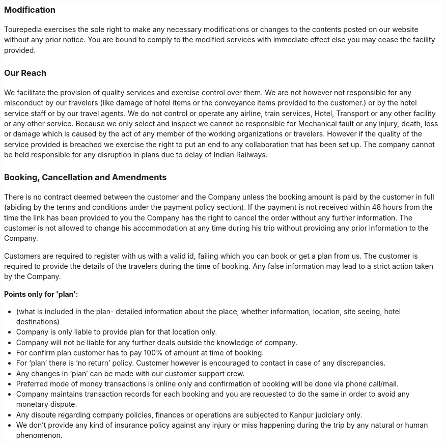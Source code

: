 ### Modification

Tourepedia exercises the sole right to make any necessary
modifications or changes to the contents posted on our website
without any prior notice. You are bound to comply to the
modified services with immediate effect else you may cease the
facility provided.

### Our Reach

We facilitate the provision of quality services and exercise
control over them. We are not however not responsible for any
misconduct by our travelers (like damage of hotel items or the
conveyance items provided to the customer.) or by the hotel
service staff or by our travel agents. We do not control or
operate any airline, train services, Hotel, Transport or any
other facility or any other service. Because we only select and
inspect we cannot be responsible for Mechanical fault or any
injury, death, loss or damage which is caused by the act of any
member of the working organizations or travelers. However if the
quality of the service provided is breached we exercise the
right to put an end to any collaboration that has been set up.
The company cannot be held responsible for any disruption in
plans due to delay of Indian Railways.

### Booking, Cancellation and Amendments

There is no contract deemed between the customer and the Company
unless the booking amount is paid by the customer in full
(abiding by the terms and conditions under the payment policy
section). If the payment is not received within 48 hours from
the time the link has been provided to you the Company has the
right to cancel the order without any further information. The
customer is not allowed to change his accommodation at any time
during his trip without providing any prior information to the
Company.

Customers are required to register with us with a valid id,
failing which you can book or get a plan from us. The customer
is required to provide the details of the travelers during the
time of booking. Any false information may lead to a strict
action taken by the Company.

**Points only for 'plan':**

- (what is included in the plan- detailed information about the place, whether information, location, site seeing, hotel destinations)
- Company is only liable to provide plan for that location only.
- Company will not be liable for any further deals outside the knowledge of company.
- For confirm plan customer has to pay 100% of amount at time of booking.
- For ‘plan’ there is ‘no return’ policy. Customer however is encouraged to contact in case of any discrepancies.
- Any changes in ‘plan’ can be made with our customer support crew.
- Preferred mode of money transactions is online only and confirmation of booking will be done via phone call/mail.
- Company maintains transaction records for each booking and you are requested to do the same in order to avoid any monetary dispute.
- Any dispute regarding company policies, finances or operations are subjected to Kanpur judiciary only.
- We don’t provide any kind of insurance policy against any injury or miss happening during the trip by any natural or human phenomenon.
